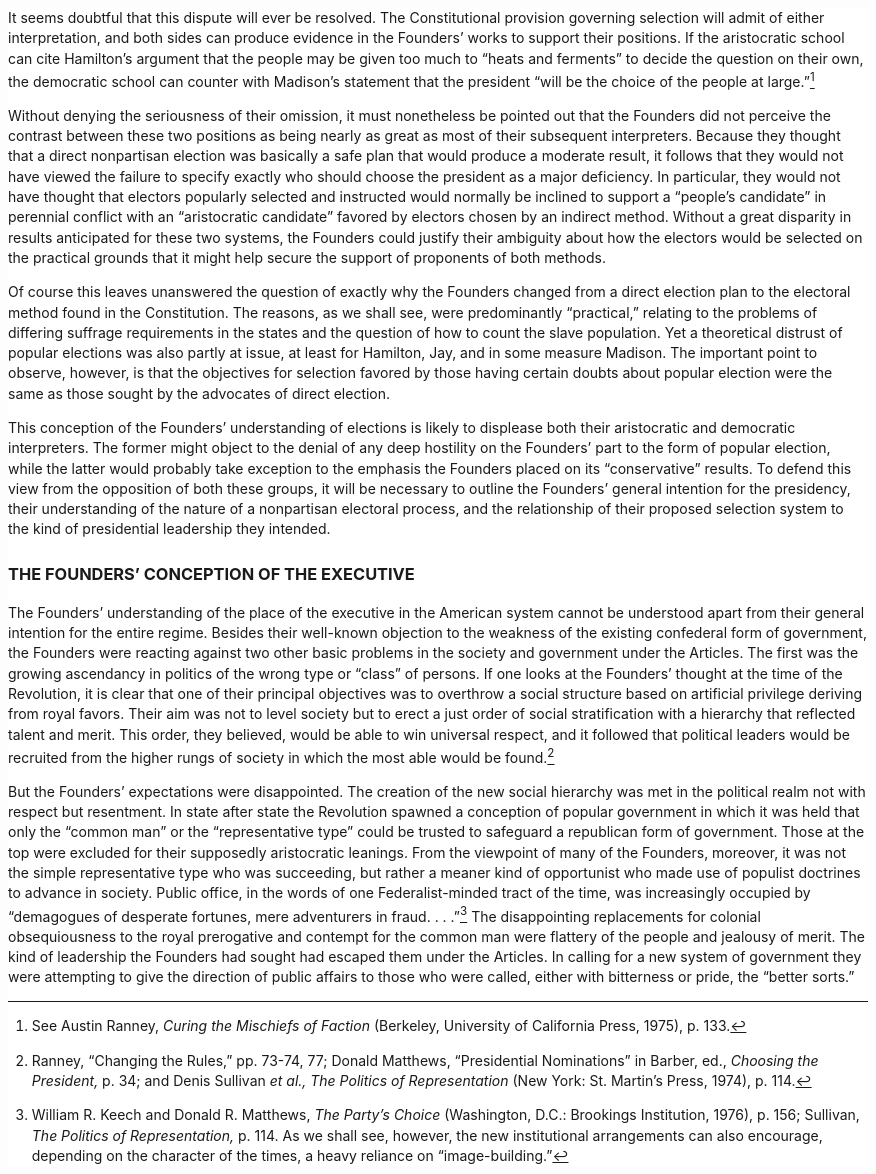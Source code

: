 It seems doubtful that this dispute will ever be resolved. The Constitutional provision governing selection will admit of either interpretation, and both sides can produce evidence in the Founders’ works to support their positions. If the aristocratic school can cite Hamilton’s argument that the people may be given too much to “heats and ferments” to decide the question on their own, the democratic school can counter with Madison’s statement that the president “will be the choice of the people at large.”[^6]

Without denying the seriousness of their omission, it must nonetheless be pointed out that the Founders did not perceive the contrast between these two positions as being nearly as great as most of their subsequent interpreters. Because they thought that a direct nonpartisan election was basically a safe plan that would produce a moderate result, it follows that they would not have viewed the failure to specify exactly who should choose the president as a major deficiency. In particular, they would not have thought that electors popularly selected and instructed would normally be inclined to support a “people’s candidate” in perennial conflict with an “aristocratic candidate” favored by electors chosen by an indirect method. Without a great disparity in results anticipated for these two systems, the Founders could justify their ambiguity about how the electors would be selected on the practical grounds that it might help secure the support of proponents of both methods.

Of course this leaves unanswered the question of exactly why the Founders changed from a direct election plan to the electoral method found in the Constitution. The reasons, as we shall see, were predominantly “practical,” relating to the problems of differing suffrage requirements in the states and the question of how to count the slave population. Yet a theoretical distrust of popular elections was also partly at issue, at least for Hamilton, Jay, and in some measure Madison. The important point to observe, however, is that the objectives for selection favored by those having certain doubts about popular election were the same as those sought by the advocates of direct election.

This conception of the Founders’ understanding of elections is likely to displease both their aristocratic and democratic interpreters. The former might object to the denial of any deep hostility on the Founders’ part to the form of popular election, while the latter would probably take exception to the emphasis the Founders placed on its “conservative” results. To defend this view from the opposition of both these groups, it will be necessary to outline the Founders’ general intention for the presidency, their understanding of the nature of a nonpartisan electoral process, and the relationship of their proposed selection system to the kind of presidential leadership they intended.

### THE FOUNDERS’ CONCEPTION OF THE EXECUTIVE

The Founders’ understanding of the place of the executive in the American system cannot be understood apart from their general intention for the entire regime. Besides their well-known objection to the weakness of the existing confederal form of government, the Founders were reacting against two other basic problems in the society and government under the Articles. The first was the growing ascendancy in politics of the wrong type or “class” of persons. If one looks at the Founders’ thought at the time of the Revolution, it is clear that one of their principal objectives was to overthrow a social structure based on artificial privilege deriving from royal favors. Their aim was not to level society but to erect a just order of social stratification with a hierarchy that reflected talent and merit. This order, they believed, would be able to win universal respect, and it followed that political leaders would be recruited from the higher rungs of society in which the most able would be found.[^7]

But the Founders’ expectations were disappointed. The creation of the new social hierarchy was met in the political realm not with respect but resentment. In state after state the Revolution spawned a conception of popular government in which it was held that only the “common man” or the “representative type” could be trusted to safeguard a republican form of government. Those at the top were excluded for their supposedly aristocratic leanings. From the viewpoint of many of the Founders, moreover, it was not the simple representative type who was succeeding, but rather a meaner kind of opportunist who made use of populist doctrines to advance in society. Public office, in the words of one Federalist-minded tract of the time, was increasingly occupied by “demagogues of desperate fortunes, mere adventurers in fraud. . . .”[^8] The disappointing replacements for colonial obsequiousness to the royal prerogative and contempt for the common man were flattery of the people and jealousy of merit. The kind of leadership the Founders had sought had escaped them under the Articles. In calling for a new system of government they were attempting to give the direction of public affairs to those who were called, either with bitterness or pride, the “better sorts.”


[^1]:  James Madison, _Notes of Debates in the Federal Convention of 1787,_ ed. Adrienne Koch (New York: W. W. Norton, 1969), p. 578 (September 4).
[^2]:  The term “mixed system” is used by Nelson Polsby and Aaron Wildavsky to refer to the combined system of selecting delegates by primaries and by caucuses. See _Presidential Elections_ (3rd ed., New York: Charles Scribner’s Sons, 1971), p. 238. James Davis uses the synonymous terminology of a “hybrid system.” See _Presidential Primaries_ (New York: Thomas Y. Crowell, 1967), p. 269.
[^3]:  The terms amateur and professional are taken from James Q. Wilson’s, _The Amateur Democrat_ (Chicago: University of Chicago Press, 1962). For an account of the rise of the amateur in American national parties, see Everett Ladd, Jr., _Transformations of the American Party System_ (New York: W. W. Norton, 1975), pp. 304-31.
[^4]:  The disparity between the reformers’ intentions and the results they helped to promote is discussed by Austin Ranney in “Changing the Rules of the Nominating Game” in James Barber, ed., _Choosing the President_ (Englewood Cliffs, N.J.: Prentice Hall, 1974), pp. 73-74.
[^5]:  Gerald Pomper, _Nominating the President_ (New York: W. W. Norton, 1966), p. 215. For other favorable accounts see James Davis, _Presidential Primaries_ (New York: Thomas Y. Crowell, 1967), pp. 269-71, and Nelson Polsby and Aaron Wildavsky, _op. cit._
[^6]:  See Austin Ranney, _Curing the Mischiefs of Faction_ (Berkeley, University of California Press, 1975), p. 133.
[^7]:  Ranney, “Changing the Rules,” pp. 73-74, 77; Donald Matthews, “Presidential Nominations” in Barber, ed., _Choosing the President,_ p. 34; and Denis Sullivan _et al., The Politics of Representation_ (New York: St. Martin’s Press, 1974), p. 114.
[^8]:  William R. Keech and Donald R. Matthews, _The Party’s Choice_ (Washington, D.C.: Brookings Institution, 1976), p. 156; Sullivan, _The Politics of Representation,_ p. 114. As we shall see, however, the new institutional arrangements can also encourage, depending on the character of the times, a heavy reliance on “image-building.”
[^9]:  See Robert Agranoff’s _The New Style in Election Campaigns_ (Boston: Holbrook Press, 1976), pp. 3-49.
[^10]:  This is the implicit thesis in the Ripon Society’s book on the 1972 election, _Jaws of Victory_ (Boston: Little Brown, 1973).
[^11]:  For a discussion of these charges, see Warren E. Miller and Teresa Levitin, _Leadership and Change_ (Cambridge: Winthrop, 1976), pp. 199-203. See also the charges made against Carter by Rick Stearns in the _Wall Street Journal,_ July 9, 1976.
[^12]:  This thought, which was expressed frequently by certain columnists during the campaign, is treated in the scholarly literature by Richard Neustadt in the most recent edition of _Presidential Power_ (New York: John Wiley’s Sons, 1976), pp. 19-22.
[^13]:  “Introduction” to Barber, ed., _Choosing the President,_ p. 2.
[^14]:  This terminology was used by Herbert J. Storing in testimony before the Subcommittee on the Constitution of the Senate Judiciary Committee, _The Electoral College and Direct Elections, Hearings_ 95th Congress, 1st Session (1977), pp. 129-49.
[^15]:  James Sterling Young, _The Washington Community_ (New York: Harcourt, Brace, and World, 1966), pp. 245-49.
[^16]:  Norman J. Ornstein, Robert Peabody, and David W. Rohde, “The Changing Senate: From the 1950s to the 1970s,” in _Congress Reconsidered,_ ed. Lawrence Dodd and Bruce Oppenheimer (New York: Praeger, 1977), p. 17. See also David Mayhew, _Congress and the Electoral Connection_ (New Haven: Yale University Press, 1974); Nelson W. Polsby, _Congress and the Presidency,_ 2nd ed. (Englewood Cliffs: Prentice Hall, 1971), pp. 67-69; and Senator Aiken’s Senate retirement speech, _Congressional Record,_ vol. 120, no. 172, 93rd Congress, 2nd Session, 1975.
[^17]:  By popular leadership, we are referring to the effort to mobilize power or to govern by winning a mass constituency in support of one’s programs or personality. The term will be elaborated below in chapters 1 and 4.
[^18]:  Barber, “Introduction,” p. 6. V. O. Key, _The Responsible Electorate_ (New York: Random House, 1966), p. 2.
[^19]:  The extremely high costs of campaigns are attributable in large measure to the open nominating process, a fact cited by William J. Crotty in _Political Reform and the American Experiment_ (New York: Thomas Y. Crowell, 1977), p. 106. More importantly, it has been frequently argued that the “dirty tricks” practiced by the Nixon campaign in 1972 were a natural if not inevitable outgrowth of the kind of personal campaign organizations that have now become standard under the open process. For this thesis, see especially The Ripon Society and Clifford W. Brown, Jr., _Jaws of Victory_ (Boston: Little Brown, 1973), pp. 226-42.
[^20]:  For a modern statement on behalf of the need for participation, see John S. Saloma III and Frederick H. Sontag, _Parties_ (New York: Random House, 1973).
[^21]:  Alexis de Tocqueville, _Democracy in America,_ trans. by George Lawrence (Garden City: Doubleday, 1969), p. 135.
[^22]:  Neustadt remarks that “Ford announced his candidacy and his campaign manager . . . in July 1975, thirteen months before his party’s national convention, seven months before the first primary election, six months earlier than nonincumbent Kennedy had moved in 1960, with what was then regarded as unprecedented haste” _(Presidential Power,_ p. 20).
[^23]:  From the title of Neil Pierce’s book, which calls for abolition of the electoral college and a direct election of the president: _The People’s President_ (New York: Simon and Schuster, 1968).
[^24]:  For a persuasive argument on this point, see Aaron Wildavsky, “The Past and Future President,” _The Public Interest_ 41 (Fall 1975): 56-76. For indirect support of this point, see Leo M. Snowiss, “Congressional Recruitment and Representation,” _American Political Science Review_ 60 (Fall 1966), pp. 627-39.
[^25]:  This argument was made long before the current wave of reform by James Q. Wilson, _The Amateur Democrat,_ pp. 344-47; and Edward Banfield, “In Defense of the American Party System” in Robert Goldwin, ed., _Political Parties, U.S.A._ (Chicago: Rand McNally, 1961), pp. 34-36.
[^26]:  Hugh Heclo, “Presidential and Prime Ministerial Selection” in Donald R. Matthews, ed., _Perspectives on Presidential Selection_ (Washington, D.C.: Brookings Institution, 1973), p. 37.
[^27]:  See Edwin C. Hargrove, “What Manner of Men” in Barker, ed., _Choosing the President,_ pp. 30-33. Hargrove seems to be fully aware of the difficulties involved in the “personality approach” and his own work has shown a great emphasis on the role of institutional restraints. See _The Power of the Modern Presidency_ (New York: Alfred A. Knopf, 1974), pp. 295-98 and pp. 308-12.
[^28]:  Madison, letter to George Hay, August 23, 1823: _Letters and Other Writings of James Madison,_ 4 vols. (Worthington, 1884), 3:333; de Tocqueville, _Democracy in America,_ p. 134.
[^29]:  The amendment that most direct election advocates now have agreed on is Senator Birch Bayh’s plan, which calls for a run-off election between the top two vote getters in the event that no candidate receives over forty percent of the vote on the first ballot. The possibility of pushing the election into a run-off could constitute a major change in the “psychology” of the voter, since he could at least have some hope—as he does not under the current system— that his vote was not final but only the indication of a provisional first choice.
[^30]:  Pendleton Herring, _The Politics of Democracy_ (New York: W. W. Norton, 1965), pp. 100-16; V. O. Key, _Politics, Parties, and Pressure Groups,_ 5th ed. (New York: Thomas Y. Crowell, 1964), pp. 199-227; Edward Banfield, “In Defense of the American Party System”; and James Q. Wilson, _The Amateur Democrat,_ pp. 340-70.
[^31]:  See, James MacGregor Burns, _The Deadlock of Democracy_ (Englewood Cliffs, N.J.: Prentice Hall, 1963); Stephen K. Bailey, “Our National Political Parties” in Goldwin, ed., _Political Parties U.S.A.,_ Saloma and Sontag, _Parties._
[^32]:  Walter Dean Burnham, _Critical Elections and the Mainsprings of American Politics_ (New York: W. W. Norton, 1970), James Sundquist, _Dynamics of the Party System_ (Washington, D.C.: Brookings Institution, 1973), Harry Jaffa, “The Nature and Origin of the American Party System” in Goldwin, ed., _Political Parties U.S.A._
[^33]:  Sundquist offers the strongest statement of this position in his _Dynamics,_ pp. 304-5.
[^34]:  See Jaffa, “The Nature and Origin,” pp. 60-63.
[^35]:  V. O. Key, Jr., “A Theory of Critical Elections,” _Journal of Politics_ 17 (February 1955), pp. 3-18; James Q. Wilson, _The Amateur Democrat,_ see especially pp. 359-60.
[^36]:  See Eugene H. Roseboom, _A History of Presidential Elections_ (New York: Macmillan, 1970), Paul David, Ralph Goldman and Richard Bain, _The Politics of National Party Conventions_ (Washington, D.C.: Brookings Institution, 1960), chap. 2; and Roy F. Nichols, _The Invention of the American Political Parties_ (New York: Free Press, 1967).
[^37]:  Madison, _Notes,_ p. 578 (September 4).
[^38]:  The history of the development of the idea of party is best treated in Richard Hofstadter’s _The Idea of a Party System_ (Berkeley: University of California Press, 1969).   